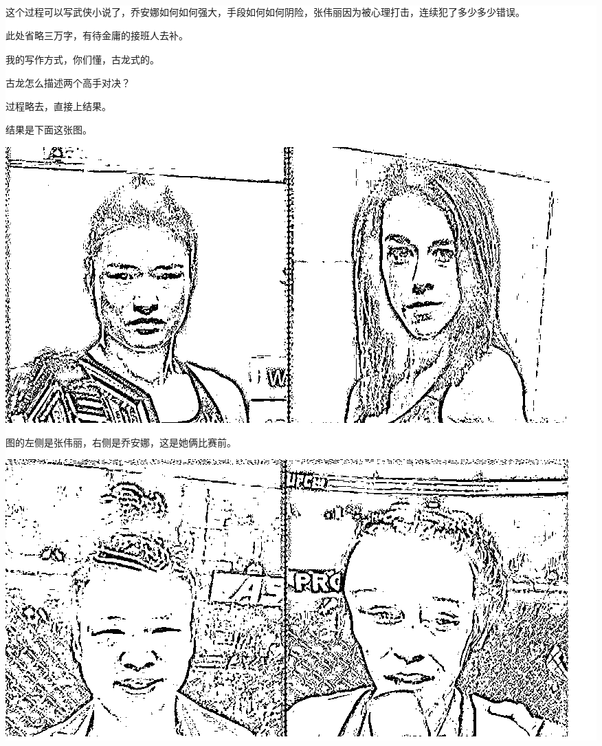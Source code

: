 这个过程可以写武侠小说了，乔安娜如何如何强大，手段如何如何阴险，张伟丽因为被心理打击，连续犯了多少多少错误。

此处省略三万字，有待金庸的接班人去补。

我的写作方式，你们懂，古龙式的。

古龙怎么描述两个高手对决？

过程略去，直接上结果。

结果是下面这张图。

![](img/5d671108bf4a3a54985ca4ba0f4e042b.png)

图的左侧是张伟丽，右侧是乔安娜，这是她俩比赛前。

![](img/2a0881dafce7a17527d27efd03993bfc.png)
